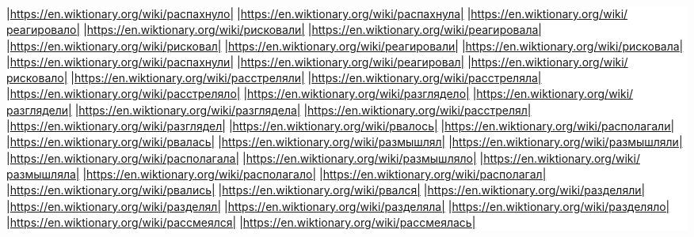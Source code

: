 |https://en.wiktionary.org/wiki/распахнуло|
|https://en.wiktionary.org/wiki/распахнула|
|https://en.wiktionary.org/wiki/реагировало|
|https://en.wiktionary.org/wiki/рисковали|
|https://en.wiktionary.org/wiki/реагировала|
|https://en.wiktionary.org/wiki/рисковал|
|https://en.wiktionary.org/wiki/реагировали|
|https://en.wiktionary.org/wiki/рисковала|
|https://en.wiktionary.org/wiki/распахнули|
|https://en.wiktionary.org/wiki/реагировал|
|https://en.wiktionary.org/wiki/рисковало|
|https://en.wiktionary.org/wiki/расстреляли|
|https://en.wiktionary.org/wiki/расстреляла|
|https://en.wiktionary.org/wiki/расстреляло|
|https://en.wiktionary.org/wiki/разглядело|
|https://en.wiktionary.org/wiki/разглядели|
|https://en.wiktionary.org/wiki/разглядела|
|https://en.wiktionary.org/wiki/расстрелял|
|https://en.wiktionary.org/wiki/разглядел|
|https://en.wiktionary.org/wiki/рвалось|
|https://en.wiktionary.org/wiki/располагали|
|https://en.wiktionary.org/wiki/рвалась|
|https://en.wiktionary.org/wiki/размышлял|
|https://en.wiktionary.org/wiki/размышляли|
|https://en.wiktionary.org/wiki/располагала|
|https://en.wiktionary.org/wiki/размышляло|
|https://en.wiktionary.org/wiki/размышляла|
|https://en.wiktionary.org/wiki/располагало|
|https://en.wiktionary.org/wiki/располагал|
|https://en.wiktionary.org/wiki/рвались|
|https://en.wiktionary.org/wiki/рвался|
|https://en.wiktionary.org/wiki/разделяли|
|https://en.wiktionary.org/wiki/разделял|
|https://en.wiktionary.org/wiki/разделяла|
|https://en.wiktionary.org/wiki/разделяло|
|https://en.wiktionary.org/wiki/рассмеялся|
|https://en.wiktionary.org/wiki/рассмеялась|